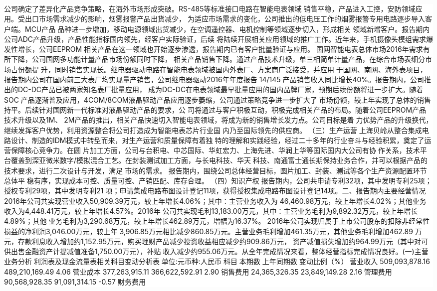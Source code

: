公司确定了差异化产品竞争策略，在海外市场形成突破。RS-485等标准接口电路在智能电表领域
销售平稳，产品进入工控，安防领域应用。受出口市场需求减少的影响，烟雾报警产品出货减少，
为适应市场需求的变化，公司推出的低电压工作的烟雾报警专用电路逐步导入客户端。MCU产品
品种进一步增加，移动电源领域出货减少，在空调遥控器、电机控制等领域逐步切入，形成相关
领域新增客户。报告期内公司ADC产品升级，产品性能指标国内领先，经客户实际验证，后续
将陆续开展相关应用领域的推广工作。近年来，手机摄像头模组需求爆发性增长，公司EEPROM
相关产品在这一领域也开始逐步渗透，报告期内已有客户批量验证与应用。
国网智能电表总体市场2016年需求有所下降，公司国网多功能计量产品市场份额同时下降，
相关产品销售下降。通过产品技术升级，单三相简单计量产品，在综合市场表细分市场占份额提
升，同时销售实现长。继电器驱动电路在智能电表领域被国内外表厂、方案商广泛接受，并应用
于国网、南网、海外表项目，报告期内公司在国内前三大表厂均实现量产销售，公司继电器驱动2016年年度报告
14/145
产品销售收入同比增长40%。报告期内，公司推出的DC-DC产品已被两家知名表厂批量应用，
成为DC-DC在电表领域最早批量应用的国内品牌厂家，预期后续份额将进一步扩大。随着SOC
产品逐渐普及应用，4COM/8COM液晶驱动产品应用逐步萎缩，公司通过策略竞争进一步扩大了
市场份额，较上年实现了总体的销售持平。后续针对国网新一代标准对液晶驱动产品的要求，公
司将通过与客户积极互动，积极完成相关产品的布局。随着公司EEPROM产品技术升级以及1M、
2M产品的推出，相关产品快速切入智能电表领域，将成为新的销售增长发力点。公司目标是着
力优势产品的升级换代，继续发挥客户优势，利用资源整合将公司打造成为智能电表芯片行业国
内乃至国际领先的供应商。
（三）生产运营
上海贝岭从整合集成电路设计、制造的IDM模式中转型而来，对生产运营和质量保障有着独
特的理解和实践经验，经过二十多年的行业奋斗与经验积累，奠定了运营保障核心竞争力。在圆
片加工方面，公司与台积电、中芯国际、华虹宏力、上海先进、华润上华等国际国内大公司有协
作关系，技术平台覆盖到深亚微米数字/模拟混合工艺。在封装测试加工方面，与长电科技、华天
科技、南通富士通长期保持业务合作，并可以根据产品的技术要求，进行二次设计与开发，满足
市场的需求。
报告期内，围绕公司总体经营目标，圆片加工、封装、测试等各个生产资源配置环节总体平
稳有序，实现成本可控、质量可控、产销匹配、库存合理。
（四）知识产权
报告期内，公司共申请专利32项，其中发明专利25项；授权专利29项，其中发明专利21
项；申请集成电路布图设计登记11项，获得授权集成电路布图设计登记14项。二、报告期内主要经营情况
2016年公司共实现营业收入50,909.39万元，较上年增长4.06%；其中：主营业务收入为
46,460.98万元，较上年增长4.02%；其他业务收入为4,448.41万元，较上年增长4.57%。2016年
公司共实现毛利13,183.00万元，其中：主营业务毛利为9,892.32万元，较上年增长4.89%；其他
业务毛利为3,290.68万元，较上年增长462.89万元，增幅为16.37%。
2016年公司实现归属于上市公司股东的扣除非经常性损益的净利润3,046.00万元，较上年
3,906.85万元相比减少860.85万元。主营业务毛利增加461.35万元，其他业务毛利增加462.89
万元，存款利息收入增加约1,152.95万元，购买理财产品减少投资收益相应减少约909.86万元，
资产减值损失增加约964.99万元（其中对可供出售金融资产计提减值准备1,750.00万元），补贴
收入减少约955.06万元。从全年完成情况来看，整体经营指标完成情况良好。(一)主营业务分析
利润表及现金流量表相关科目变动分析表
单位:元币种:人民币
科目
本期数
上年同期数
变动比例（%）
营业收入
509,093,878.16
489,210,169.49
4.06
营业成本
377,263,915.11
366,622,592.91
2.90
销售费用
24,365,326.35
23,849,149.28
2.16
管理费用
90,568,928.35
91,091,314.15
-0.57
财务费用